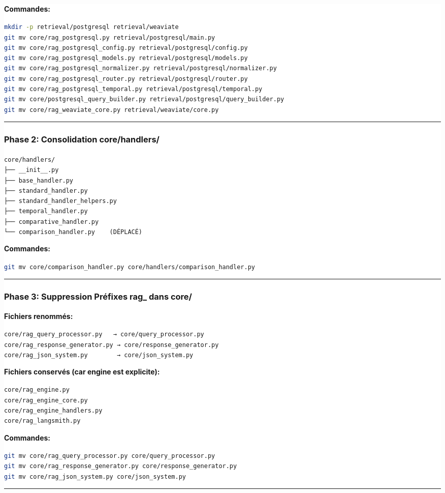 **Commandes:**
```bash
mkdir -p retrieval/postgresql retrieval/weaviate
git mv core/rag_postgresql.py retrieval/postgresql/main.py
git mv core/rag_postgresql_config.py retrieval/postgresql/config.py
git mv core/rag_postgresql_models.py retrieval/postgresql/models.py
git mv core/rag_postgresql_normalizer.py retrieval/postgresql/normalizer.py
git mv core/rag_postgresql_router.py retrieval/postgresql/router.py
git mv core/rag_postgresql_temporal.py retrieval/postgresql/temporal.py
git mv core/postgresql_query_builder.py retrieval/postgresql/query_builder.py
git mv core/rag_weaviate_core.py retrieval/weaviate/core.py
```

---

### Phase 2: Consolidation core/handlers/

```
core/handlers/
├── __init__.py
├── base_handler.py
├── standard_handler.py
├── standard_handler_helpers.py
├── temporal_handler.py
├── comparative_handler.py
└── comparison_handler.py    (DÉPLACÉ)
```

**Commandes:**
```bash
git mv core/comparison_handler.py core/handlers/comparison_handler.py
```

---

### Phase 3: Suppression Préfixes rag_ dans core/

**Fichiers renommés:**
```
core/rag_query_processor.py   → core/query_processor.py
core/rag_response_generator.py → core/response_generator.py
core/rag_json_system.py        → core/json_system.py
```

**Fichiers conservés (car engine est explicite):**
```
core/rag_engine.py
core/rag_engine_core.py
core/rag_engine_handlers.py
core/rag_langsmith.py
```

**Commandes:**
```bash
git mv core/rag_query_processor.py core/query_processor.py
git mv core/rag_response_generator.py core/response_generator.py
git mv core/rag_json_system.py core/json_system.py
```

---